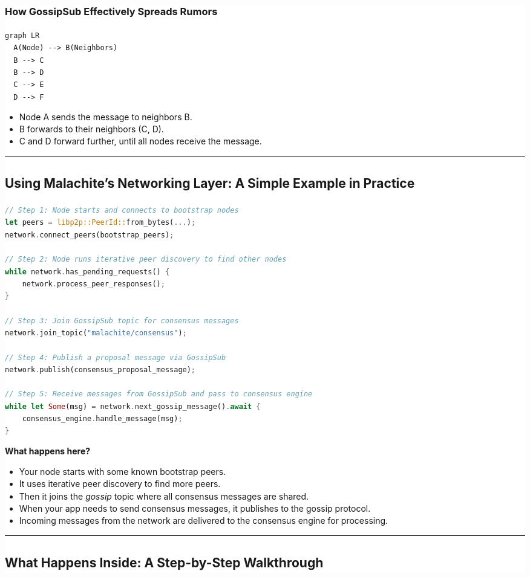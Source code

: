 ### How GossipSub Effectively Spreads Rumors

```mermaid
graph LR
  A(Node) --> B(Neighbors)
  B --> C
  B --> D
  C --> E
  D --> F
```

- Node A sends the message to neighbors B.  
- B forwards to their neighbors (C, D).  
- C and D forward further, until all nodes receive the message.

---

## Using Malachite’s Networking Layer: A Simple Example in Practice

```rust
// Step 1: Node starts and connects to bootstrap nodes
let peers = libp2p::PeerId::from_bytes(...);
network.connect_peers(bootstrap_peers);

// Step 2: Node runs iterative peer discovery to find other nodes
while network.has_pending_requests() {
    network.process_peer_responses();
}

// Step 3: Join GossipSub topic for consensus messages
network.join_topic("malachite/consensus");

// Step 4: Publish a proposal message via GossipSub
network.publish(consensus_proposal_message);

// Step 5: Receive messages from GossipSub and pass to consensus engine
while let Some(msg) = network.next_gossip_message().await {
    consensus_engine.handle_message(msg);
}
```

**What happens here?**

- Your node starts with some known bootstrap peers.  
- It uses iterative peer discovery to find more peers.  
- Then it joins the *gossip* topic where all consensus messages are shared.  
- When your app needs to send consensus messages, it publishes to the gossip protocol.  
- Incoming messages from the network are delivered to the consensus engine for processing.

---

## What Happens Inside: A Step-by-Step Walkthrough
